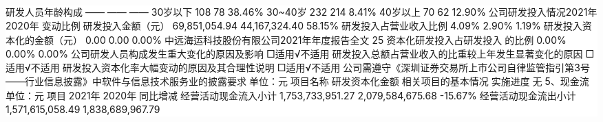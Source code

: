 研发人员年龄构成
——
——
——
30岁以下
108
78
38.46%
30~40岁
232
214
8.41%
40岁以上
70
62
12.90%
公司研发投入情况2021年
2020年
变动比例
研发投入金额（元）
69,851,054.94
44,167,324.40
58.15%
研发投入占营业收入比例
4.09%
2.90%
1.19%
研发投入资本化的金额（元）
0.00
0.00
0.00%
中远海运科技股份有限公司2021年年度报告全文
25
资本化研发投入占研发投入
的比例
0.00%
0.00%
0.00%
公司研发人员构成发生重大变化的原因及影响
□适用√不适用
研发投入总额占营业收入的比重较上年发生显著变化的原因
□适用√不适用
研发投入资本化率大幅变动的原因及其合理性说明
□适用√不适用
公司需遵守《深圳证券交易所上市公司自律监管指引第3号——行业信息披露》中软件与信息技术服务业的披露要求
单位：元
项目名称
研发资本化金额
相关项目的基本情况
实施进度
无
5、现金流
单位：元
项目
2021年
2020年
同比增减
经营活动现金流入小计
1,753,733,951.27
2,079,584,675.68
-15.67%
经营活动现金流出小计
1,571,615,058.49
1,838,689,967.79